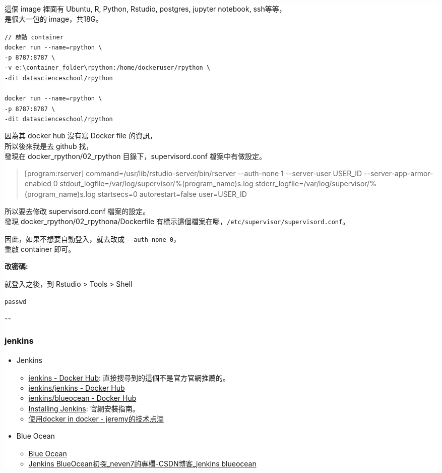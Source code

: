 這個 image 裡面有 Ubuntu, R, Python, Rstudio, postgres, jupyter notebook, ssh等等，  <br>
是很大一包的 image，共18G。

```{bash}
// 啟動 container
docker run --name=rpython \
-p 8787:8787 \
-v e:\container_folder\rpython:/home/dockeruser/rpython \
-dit datascienceschool/rpython

docker run --name=rpython \
-p 8787:8787 \
-dit datascienceschool/rpython
```

因為其 docker hub 沒有寫 Docker file 的資訊，  <br>
所以後來我是去 github 找，  <br>
發現在 docker_rpython/02_rpython 目錄下，supervisord.conf 檔案中有做設定。

> [program:rserver]
> command=/usr/lib/rstudio-server/bin/rserver --auth-none 1 --server-user USER_ID --server-app-armor-enabled 0
> stdout_logfile=/var/log/supervisor/%(program_name)s.log
> stderr_logfile=/var/log/supervisor/%(program_name)s.log
> startsecs=0
> autorestart=false
> user=USER_ID

所以要去修改 supervisord.conf 檔案的設定。  <br>
發現 docker_rpython/02_rpythona/Dockerfile 有標示這個檔案在哪，`/etc/supervisor/supervisord.conf`。

因此，如果不想要自動登入，就去改成 `--auth-none 0`，  <br>
重啟 container 即可。

**改密碼:**

就登入之後，到 Rstudio > Tools > Shell

```{bash}
passwd
```

--

### jenkins

- Jenkins
  - [jenkins - Docker Hub](https://hub.docker.com/_/jenkins): 直接搜尋到的這個不是官方官網推薦的。
  - [jenkins/jenkins - Docker Hub](https://hub.docker.com/r/jenkins/jenkins/)
  - [jenkins/blueocean - Docker Hub](https://hub.docker.com/r/jenkins/blueocean)
  - [Installing Jenkins](https://www.jenkins.io/doc/book/installing/): 官網安裝指南。
  - [使用docker in docker - jeremy的技术点滴](https://jeremyxu2010.github.io/2019/02/使用docker-in-docker/)

- Blue Ocean
  - [Blue Ocean](https://www.jenkins.io/doc/book/blueocean/)
  - [Jenkins BlueOcean初探_neven7的專欄-CSDN博客_jenkins blueocean](https://blog.csdn.net/neven7/article/details/53645215)
